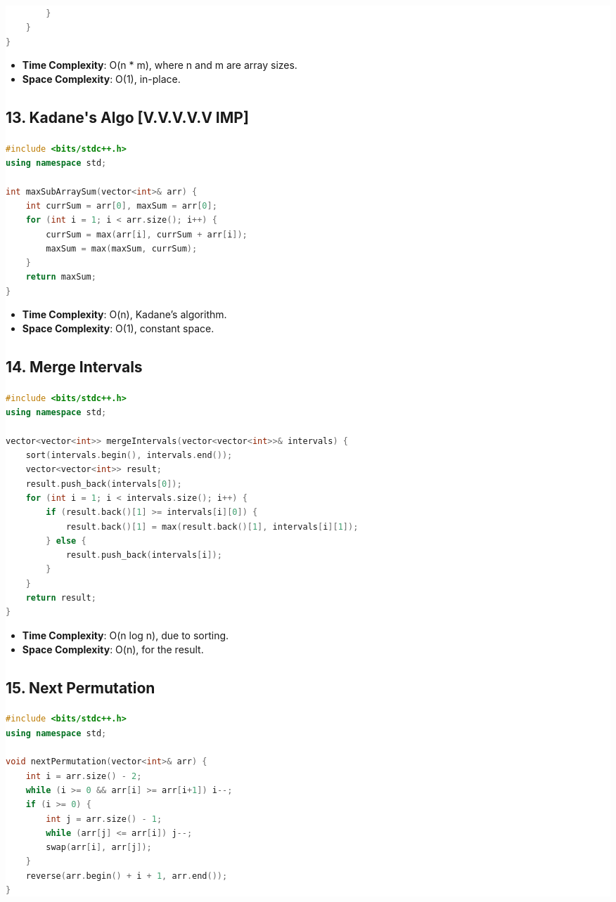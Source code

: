 ```cpp
        }
    }
}
```
- **Time Complexity**: O(n * m), where n and m are array sizes.
- **Space Complexity**: O(1), in-place.

## 13. Kadane's Algo [V.V.V.V.V IMP]
```cpp
#include <bits/stdc++.h>
using namespace std;

int maxSubArraySum(vector<int>& arr) {
    int currSum = arr[0], maxSum = arr[0];
    for (int i = 1; i < arr.size(); i++) {
        currSum = max(arr[i], currSum + arr[i]);
        maxSum = max(maxSum, currSum);
    }
    return maxSum;
}
```
- **Time Complexity**: O(n), Kadane’s algorithm.
- **Space Complexity**: O(1), constant space.

## 14. Merge Intervals
```cpp
#include <bits/stdc++.h>
using namespace std;

vector<vector<int>> mergeIntervals(vector<vector<int>>& intervals) {
    sort(intervals.begin(), intervals.end());
    vector<vector<int>> result;
    result.push_back(intervals[0]);
    for (int i = 1; i < intervals.size(); i++) {
        if (result.back()[1] >= intervals[i][0]) {
            result.back()[1] = max(result.back()[1], intervals[i][1]);
        } else {
            result.push_back(intervals[i]);
        }
    }
    return result;
}
```
- **Time Complexity**: O(n log n), due to sorting.
- **Space Complexity**: O(n), for the result.

## 15. Next Permutation
```cpp
#include <bits/stdc++.h>
using namespace std;

void nextPermutation(vector<int>& arr) {
    int i = arr.size() - 2;
    while (i >= 0 && arr[i] >= arr[i+1]) i--;
    if (i >= 0) {
        int j = arr.size() - 1;
        while (arr[j] <= arr[i]) j--;
        swap(arr[i], arr[j]);
    }
    reverse(arr.begin() + i + 1, arr.end());
}
```